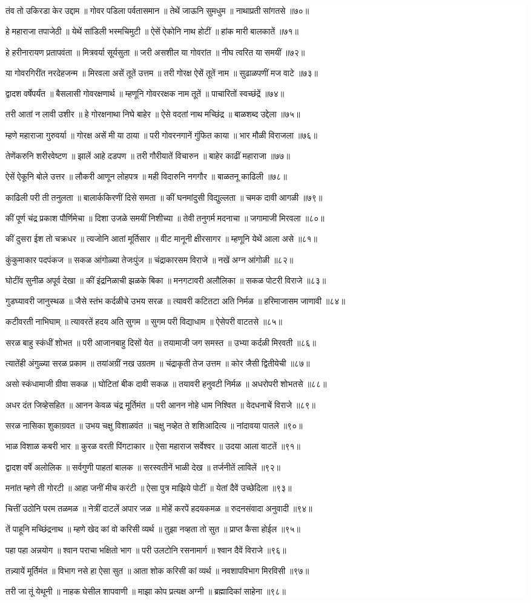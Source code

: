 तंव तो उकिरडा केर उद्दाम ॥ गोवर पडिला पर्वतासमान ॥ तेथें जाऊनि सुमधुम ॥ नाथाप्रती सांगतसे ॥७०॥

हे महाराजा तपाजेठी ॥ येथें सांडिली भस्मचिमुटी ॥ ऐसें ऐकोनि नाथ होटीं ॥ हांक मारी बालकातें ॥७१॥

हे हरीनारायण प्रतापवंता ॥ मित्रवर्या सूर्यसुता ॥ जरी असशील या गोवरांत ॥ नीघ त्वरित या समयीं ॥७२॥

या गोवरगिरींत नरदेहजन्म ॥ मिरवला असें तूतें उत्तम ॥ तरी गोरक्ष ऐसें तूतें नाम ॥ सुढाळपणीं मज वाटे ॥७३॥

द्वादश वर्षेपर्यंत ॥ बैसलासी गोवरक्षणार्थ ॥ म्हणूनि गोवररक्षक नाम तूतें ॥ पाचारितों स्वच्छंद्रें ॥७४॥

तरी आतां न लावी उशीर ॥ हे गोरक्षनाथा निघे बाहेर ॥ ऐसे वदतां नाथ मच्छिंद्र ॥ बाळशब्द उद्देला ॥७५॥

म्हणे महाराजा गुरुवर्या ॥ गोरक्ष असें मी या ठाया ॥ परी गोवरनगानें गुंफित काया ॥ भार मौळी विराजला ॥७६॥

तेणेंकरुनि शरीरवेष्टण ॥ झालें आहे दडपण ॥ तरी गौरीयातें विचारुन ॥ बाहेर काढीं महाराजा ॥७७॥

ऐसें ऐकूनि बोले उत्तर ॥ लौकरी आणून लोहपत्र ॥ मही विदारुनि नगगौर ॥ बाळतनू काढिली ॥७८॥

काढिली परी ती तनुलता ॥ बालार्ककिरणीं दिसे समता ॥ कीं घनमांदुसी विद्युल्लता ॥ चमक दावी आगळी ॥७९॥

कीं पूर्ण चंद्र प्रकाश पौर्णिमेचा ॥ दिशा उजळे समयीं निशीच्या ॥ तेवी तनुगर्म मदनाचा ॥ जगामाजी मिरवला ॥८०॥

कीं दुसरा ईश तो चक्रधर ॥ त्यजोनि आतां मूर्तिसार ॥ वीट मानूनी क्षीरसागर ॥ म्हणूनि येथें आला असे ॥८१॥

कुंकुमाकार पदपंकज ॥ सकळ आंगोळ्या तेजःपुंज ॥ चंद्राकारसम विराजे ॥ नखें अग्न आंगोळी ॥८२॥

घोटींव सुनीळ अपूर्व देखा ॥ कीं इंद्रनिळाची झळके बिका ॥ मनगटावरी अलौलिका ॥ सकळ पोटरी विराजे ॥८३॥

गुडघ्यावरी जानुस्थळ ॥ जैसे स्तंभ कर्दळीचे उभय सरळ ॥ त्यावरी कटितटा अति निर्मळ ॥ हरिमाजासम जाणावी ॥८४॥

कटीवरती नाभिघाम् ॥ त्यावरतें हदय अति सुगम ॥ सुगम परी विद्याधाम ॥ ऐसेपरी वाटतसे ॥८५॥

सरळ बाहु स्कंधीं शोभत ॥ परी आजानबाहु दिसों येत ॥ तयामाजी जग समस्त ॥ उभ्या कर्दळी मिरवती ॥८६॥

त्यातेंही अंगुळ्या सरळ प्रकाम ॥ तयांअग्रीं नख उग्रतम ॥ चंद्राकृती तेज उत्तम ॥ कोर जैसी द्वितीयेची ॥८७॥

असो स्कंधामाजी ग्रीवा सकळ ॥ घोटितां बीक दावी सकळ ॥ तयावरी हनुवटी निर्मळ ॥ अधरोपरी शोभतसे ॥८८॥

अधर दंत जिव्हेसहित ॥ आनन केवळ चंद्र मूर्तिमंत ॥ परी आनन नोहे धाम निश्वित ॥ वेदधनाचें विराजे ॥८९॥

सरळ नासिका शुकाग्रवत ॥ उभय चक्षु विशाळवंत ॥ चक्षु नव्हेत ते शशिआदित्य ॥ नांदावया पातले ॥९०॥

भाळ विशाळ कबरी भार ॥ कुरळ वरती पिंगटाकार ॥ ऐसा महाराज सर्वेश्वर ॥ उदया आला वाटतें ॥९१॥

द्वादश वर्षे अलोलिक ॥ सर्वगुणी पाहतां बालक ॥ सरस्वतीनें भाळी देख ॥ तर्जनीतें लाविलें ॥९२॥

मनांत म्हणे ती गोरटी ॥ आहा जनीं मीच करंटी ॥ ऐसा पुत्र माझिये पोटीं ॥ येतां दैवें उच्छेदिला ॥९३॥

चित्तीं उठोनि परम तळमळ ॥ नेत्रीं दाटलें अपार जळ ॥ मोहें करपें हदयकमळ ॥ रुदनसंवादा अनुवादी ॥९४॥

तें पाहूनि मच्छिंद्रनाथ ॥ म्हणे खेद कां वो करिसी व्यर्थ ॥ तुझा नव्हता तो सुत ॥ प्राप्त कैसा होईल ॥९५॥

पहा पहा अन्नयोग ॥ श्वान पराचा भक्षितो भाग ॥ परी उलटोनि रसनामार्ग ॥ श्वान दैवें विराजे ॥९६॥

तन्न्यायें मूर्तिमंत ॥ विभाग नसे हा ऐसा सुत ॥ आता शोक करिसी कां व्यर्थ ॥ नवशापविभाग मिरविसी ॥९७॥

तरी जा तूं येथूनी ॥ नाहक घेसील शापवाणी ॥ माझा कोप प्रत्यक्ष अग्नी ॥ ब्रह्मादिकां साहेना ॥९८॥
